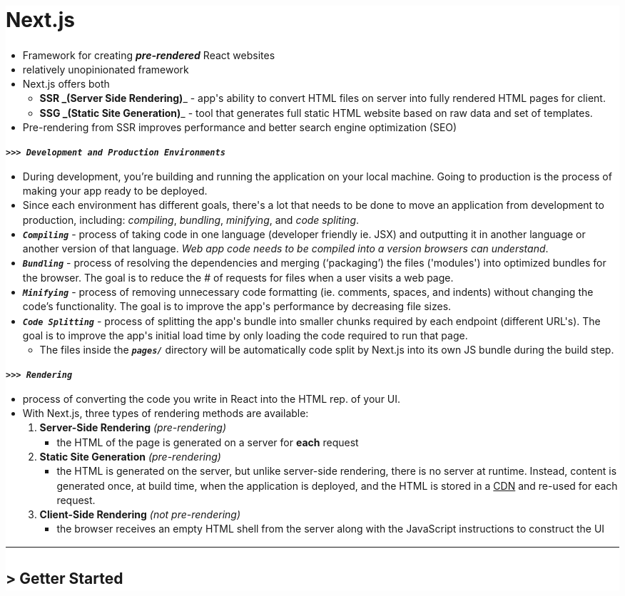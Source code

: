 # Next.js

* Framework for creating _**pre-rendered**_ React websites
* relatively unopinionated framework
* Next.js offers both
  * **SSR **_**(Server Side Rendering)**_ - app's ability to convert HTML files on server into fully rendered HTML pages for client.
  * **SSG **_**(Static Site Generation)**_ - tool that generates full static HTML website based on raw data and set of templates.
* Pre-rendering from SSR improves performance and better search engine optimization (SEO)

_**`>>> Development and Production Environments`**_

* During development, you’re building and running the application on your local machine. Going to production is the process of making your app ready to be deployed.
* Since each environment has different goals, there's a lot that needs to be done to move an application from development to production, including: _compiling_, _bundling_, _minifying_, and _code spliting_.
* _**`Compiling`**_ - process of taking code in one language (developer friendly ie. JSX) and outputting it in another language or another version of that language. _Web app code needs to be compiled into a version browsers can understand_.
* _**`Bundling`**_ - process of resolving the dependencies and merging (‘packaging’) the files ('modules') into optimized bundles for the browser. The goal is to reduce the # of requests for files when a user visits a web page.
* _**`Minifying`**_ - process of removing unnecessary code formatting (ie. comments, spaces, and indents) without changing the code’s functionality. The goal is to improve the app's performance by decreasing file sizes.
* _**`Code Splitting`**_ - process of splitting the app's bundle into smaller chunks required by each endpoint (different URL's). The goal is to improve the app's initial load time by only loading the code required to run that page.
  * The files inside the _**`pages/`**_ directory will be automatically code split by Next.js into its own JS bundle during the build step.

_**`>>> Rendering`**_

* process of converting the code you write in React into the HTML rep. of your UI.
* With Next.js, three types of rendering methods are available:
  1. **Server-Side Rendering** _(pre-rendering)_
     * the HTML of the page is generated on a server for **each** request
  2. **Static Site Generation** _(pre-rendering)_
     * the HTML is generated on the server, but unlike server-side rendering, there is no server at runtime. Instead, content is generated once, at build time, when the application is deployed, and the HTML is stored in a [CDN](https://nextjs.org/learn/foundations/how-nextjs-works/cdns-and-edge) and re-used for each request.
  3. **Client-Side Rendering** _(not pre-rendering)_
     * the browser receives an empty HTML shell from the server along with the JavaScript instructions to construct the UI

***

## > Getter Started
